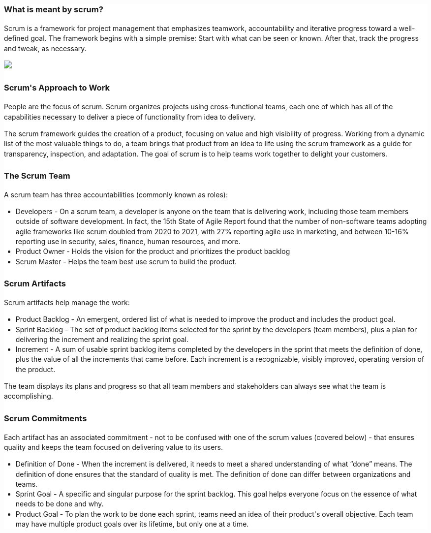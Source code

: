 ### What is meant by scrum?
Scrum is a framework for project management that emphasizes teamwork, accountability and iterative progress toward a well-defined goal. The framework begins with a simple premise: Start with what can be seen or known. After that, track the progress and tweak, as necessary.

<img src="/images/Scrum/ScrumFramework.jpg"/>


### Scrum's Approach to Work
People are the focus of scrum. Scrum organizes projects using cross-functional teams, each one of which has all of the capabilities necessary to deliver a piece of functionality from idea to delivery. 

The scrum framework guides the creation of a product, focusing on value and high visibility of progress. Working from a dynamic list of the most valuable things to do, a team brings that product from an idea to life using the scrum framework as a guide for transparency, inspection, and adaptation. The goal of scrum is to help teams work together to delight your customers.

### The Scrum Team
A scrum team has three accountabilities (commonly known as roles):

- Developers - On a scrum team, a developer is anyone on the team that is delivering work, including those team members outside of software development. In fact, the 15th State of Agile Report found that the number of non-software teams adopting agile frameworks like scrum doubled from 2020 to 2021, with 27% reporting agile use in marketing, and between 10-16% reporting use in security, sales, finance, human resources, and more.
- Product Owner - Holds the vision for the product and prioritizes the product backlog
- Scrum Master - Helps the team best use scrum to build the product. 


### Scrum Artifacts
Scrum artifacts help manage the work: 

- Product Backlog - An emergent, ordered list of what is needed to improve the product and includes the product goal.
- Sprint Backlog - The set of product backlog items selected for the sprint by the developers (team members), plus a plan for delivering the increment and realizing the sprint goal.
- Increment - A sum of usable sprint backlog items completed by the developers in the sprint that meets the definition of done, plus the value of all the increments that came before. Each increment is a recognizable, visibly improved, operating version of the product.

The team displays its plans and progress so that all team members and stakeholders can always see what the team is accomplishing. 


### Scrum Commitments
Each artifact has an associated commitment - not to be confused with one of the scrum values (covered below) - that ensures quality and keeps the team focused on delivering value to its users. 

- Definition of Done - When the increment is delivered, it needs to meet a shared understanding of what “done” means. The definition of done ensures that the standard of quality is met. The definition of done can differ between organizations and teams.
- Sprint Goal - A specific and singular purpose for the sprint backlog. This goal helps everyone focus on the essence of what needs to be done and why. 
- Product Goal - To plan the work to be done each sprint, teams need an idea of their product's overall objective. Each team may have multiple product goals over its lifetime, but only one at a time.
